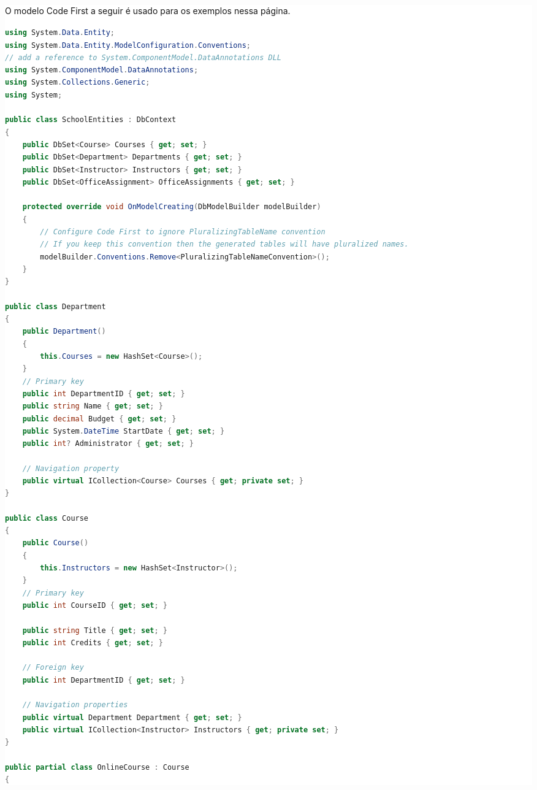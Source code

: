 O modelo Code First a seguir é usado para os exemplos nessa página.

```c#
using System.Data.Entity;
using System.Data.Entity.ModelConfiguration.Conventions;
// add a reference to System.ComponentModel.DataAnnotations DLL
using System.ComponentModel.DataAnnotations;
using System.Collections.Generic;
using System;

public class SchoolEntities : DbContext
{
    public DbSet<Course> Courses { get; set; }
    public DbSet<Department> Departments { get; set; }
    public DbSet<Instructor> Instructors { get; set; }
    public DbSet<OfficeAssignment> OfficeAssignments { get; set; }

    protected override void OnModelCreating(DbModelBuilder modelBuilder)
    {
        // Configure Code First to ignore PluralizingTableName convention
        // If you keep this convention then the generated tables will have pluralized names.
        modelBuilder.Conventions.Remove<PluralizingTableNameConvention>();
    }
}

public class Department
{
    public Department()
    {
        this.Courses = new HashSet<Course>();
    }
    // Primary key
    public int DepartmentID { get; set; }
    public string Name { get; set; }
    public decimal Budget { get; set; }
    public System.DateTime StartDate { get; set; }
    public int? Administrator { get; set; }

    // Navigation property
    public virtual ICollection<Course> Courses { get; private set; }
}

public class Course
{
    public Course()
    {
        this.Instructors = new HashSet<Instructor>();
    }
    // Primary key
    public int CourseID { get; set; }

    public string Title { get; set; }
    public int Credits { get; set; }

    // Foreign key
    public int DepartmentID { get; set; }

    // Navigation properties
    public virtual Department Department { get; set; }
    public virtual ICollection<Instructor> Instructors { get; private set; }
}

public partial class OnlineCourse : Course
{
```